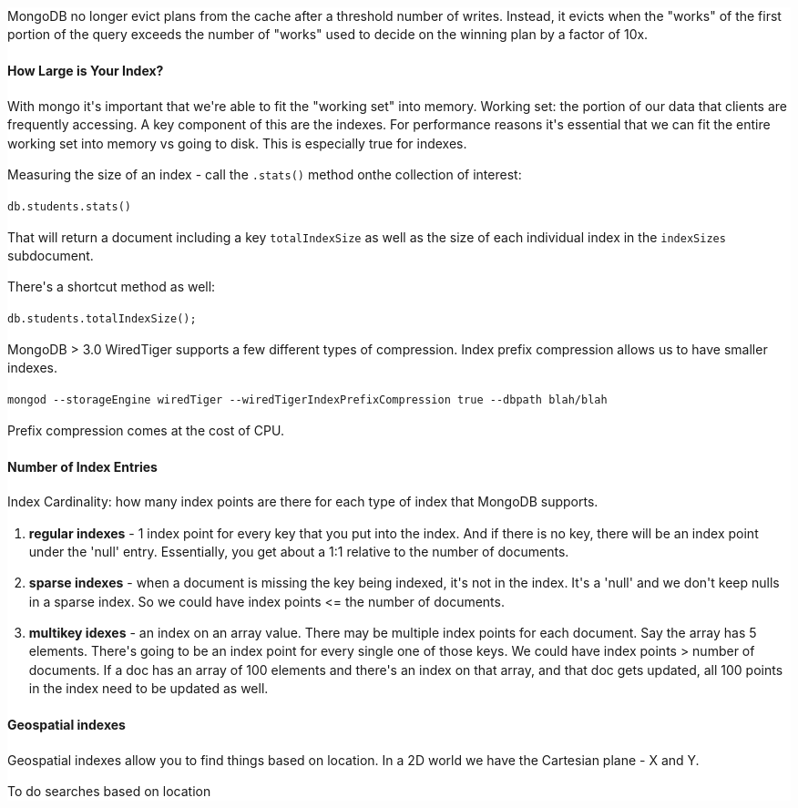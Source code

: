 MongoDB no longer evict plans from the cache after a threshold number of writes. Instead, it evicts when the "works" of the first portion of the query exceeds the number of "works" used to decide on the winning plan by a factor of 10x.

#### How Large is Your Index?

With mongo it's important that we're able to fit the "working set" into memory. Working set: the portion of our data that clients are frequently accessing. A key component of this are the indexes. For performance reasons it's essential that we can fit the entire working set into memory vs going to disk. This is especially true for indexes.

Measuring the size of an index - call the `.stats()` method onthe collection of interest:

```
db.students.stats()
```

That will return a document including a key `totalIndexSize` as well as the size of each individual index in the `indexSizes` subdocument.

There's a shortcut method as well:

```
db.students.totalIndexSize();
```

MongoDB > 3.0 WiredTiger supports a few different types of compression. Index prefix compression allows us to have smaller indexes.

```
mongod --storageEngine wiredTiger --wiredTigerIndexPrefixCompression true --dbpath blah/blah
```

Prefix compression comes at the cost of CPU.

#### Number of Index Entries

Index Cardinality: how many index points are there for each type of index that MongoDB supports.

1. **regular indexes** - 1 index point for every key that you put into the index. And if there is no key, there will be an index point under the 'null' entry. Essentially, you get about a 1:1 relative to the number of documents.

2. **sparse indexes** - when a document is missing the key being indexed, it's not in the index. It's a 'null' and we don't keep nulls in a sparse index. So we could have index points <= the number of documents.

3. **multikey idexes** - an index on an array value. There may be multiple index points for each document. Say the array has 5 elements. There's going to be an index point for every single one of those keys. We could have index points > number of documents. If a doc has an array of 100 elements and there's an index on that array, and that doc gets updated, all 100 points in the index need to be updated as well.

#### Geospatial indexes

Geospatial indexes allow you to find things based on location. In a 2D world we have the Cartesian plane - X and Y.

To do searches based on location

